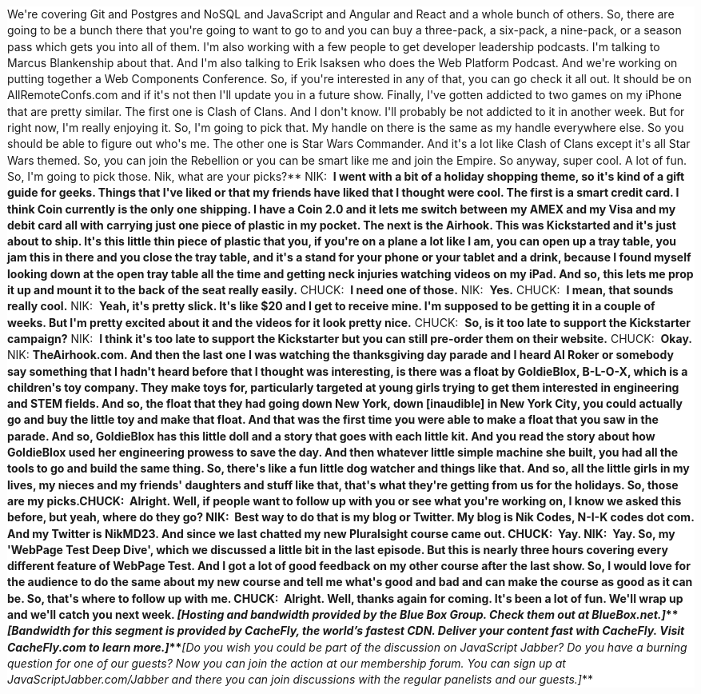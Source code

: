 We're covering Git and Postgres and NoSQL and JavaScript and Angular and React and a whole bunch of others. So, there are going to be a bunch there that you're going to want to go to and you can buy a three-pack, a six-pack, a nine-pack, or a season pass which gets you into all of them. I'm also working with a few people to get developer leadership podcasts. I'm talking to Marcus Blankenship about that. And I'm also talking to Erik Isaksen who does the Web Platform Podcast. And we're working on putting together a Web Components Conference. So, if you're interested in any of that, you can go check it all out. It should be on AllRemoteConfs.com and if it's not then I'll update you in a future show. Finally, I've gotten addicted to two games on my iPhone that are pretty similar. The first one is Clash of Clans. And I don't know. I'll probably be not addicted to it in another week. But for right now, I'm really enjoying it. So, I'm going to pick that. My handle on there is the same as my handle everywhere else. So you should be able to figure out who's me. The other one is Star Wars Commander. And it's a lot like Clash of Clans except it's all Star Wars themed. So, you can join the Rebellion or you can be smart like me and join the Empire. So anyway, super cool. A lot of fun. So, I'm going to pick those. Nik, what are your picks?** NIK:&nbsp; **I went with a bit of a holiday shopping theme, so it's kind of a gift guide for geeks. Things that I've liked or that my friends have liked that I thought were cool. The first is a smart credit card. I think Coin currently is the only one shipping. I have a Coin 2.0 and it lets me switch between my AMEX and my Visa and my debit card all with carrying just one piece of plastic in my pocket. The next is the Airhook. This was Kickstarted and it's just about to ship. It's this little thin piece of plastic that you, if you're on a plane a lot like I am, you can open up a tray table, you jam this in there and you close the tray table, and it's a stand for your phone or your tablet and a drink, because I found myself looking down at the open tray table all the time and getting neck injuries watching videos on my iPad. And so, this lets me prop it up and mount it to the back of the seat really easily.** CHUCK:&nbsp; **I need one of those.** NIK:&nbsp; **Yes.** CHUCK:&nbsp; **I mean, that sounds really cool.** NIK:&nbsp; **Yeah, it's pretty slick. It's like \$20 and I get to receive mine. I'm supposed to be getting it in a couple of weeks. But I'm pretty excited about it and the videos for it look pretty nice.** CHUCK:&nbsp; **So, is it too late to support the Kickstarter campaign?** NIK:&nbsp; **I think it's too late to support the Kickstarter but you can still pre-order them on their website.** CHUCK:&nbsp; **Okay.** NIK:&nbsp;**TheAirhook.com. And then the last one I was watching the thanksgiving day parade and I heard Al Roker or somebody say something that I hadn't heard before that I thought was interesting, is there was a float by GoldieBlox, B-L-O-X, which is a children's toy company. They make toys for, particularly targeted at young girls trying to get them interested in engineering and STEM fields. And so, the float that they had going down New York, down [inaudible] in New York City, you could actually go and buy the little toy and make that float. And that was the first time you were able to make a float that you saw in the parade. And so, GoldieBlox has this little doll and a story that goes with each little kit. And you read the story about how GoldieBlox used her engineering prowess to save the day. And then whatever little simple machine she built, you had all the tools to go and build the same thing. So, there's like a fun little dog watcher and things like that. And so, all the little girls in my lives, my nieces and my friends' daughters and stuff like that, that's what they're getting from us for the holidays. So, those are my picks.**CHUCK:&nbsp; **Alright. Well, if people want to follow up with you or see what you're working on, I know we asked this before, but yeah, where do they go?** NIK:&nbsp; **Best way to do that is my blog or Twitter. My blog is Nik Codes, N-I-K codes dot com. And my Twitter is NikMD23. And since we last chatted my new Pluralsight course came out.** CHUCK:&nbsp; **Yay.** NIK:&nbsp; **Yay. So, my 'WebPage Test Deep Dive', which we discussed a little bit in the last episode. But this is nearly three hours covering every different feature of WebPage Test. And I got a lot of good feedback on my other course after the last show. So, I would love for the audience to do the same about my new course and tell me what's good and bad and can make the course as good as it can be. So, that's where to follow up with me.** CHUCK:&nbsp; **Alright. Well, thanks again for coming. It's been a lot of fun. We'll wrap up and we'll catch you next week.** _[Hosting and bandwidth provided by the Blue Box Group. Check them out at BlueBox.net.]_\***\*_[Bandwidth for this segment is provided by CacheFly, the world’s fastest CDN. Deliver your content fast with CacheFly. Visit CacheFly.com to learn more.]_\*\***_[Do you wish you could be part of the discussion on JavaScript Jabber? Do you have a burning question for one of our guests? Now you can join the action at our membership forum. You can sign up at JavaScriptJabber.com/Jabber and there you can join discussions with the regular panelists and our guests.]_\*\*
